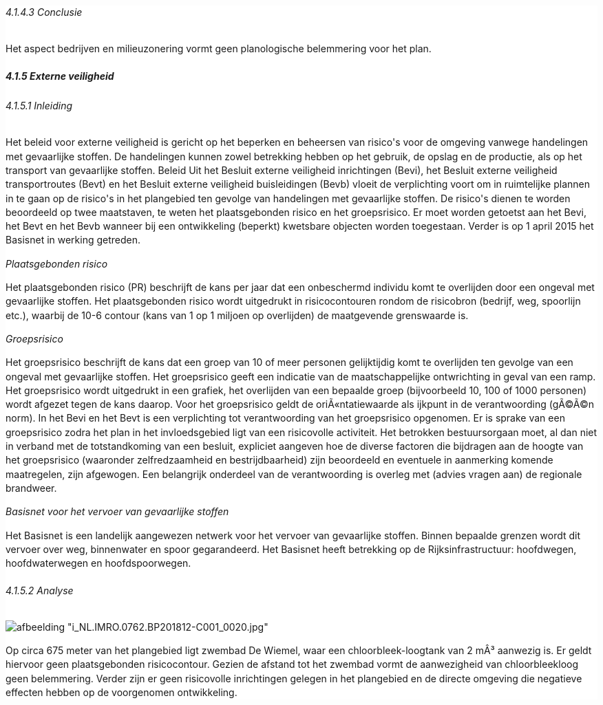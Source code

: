 ###### 4\.1\.4\.3 Conclusie

Het aspect bedrijven en milieuzonering vormt geen planologische belemmering voor het plan.

##### 4\.1\.5 Externe veiligheid

###### 4\.1\.5\.1 Inleiding

Het beleid voor externe veiligheid is gericht op het beperken en beheersen van risico's voor de omgeving vanwege handelingen met gevaarlijke stoffen. De handelingen kunnen zowel betrekking hebben op het gebruik, de opslag en de productie, als op het transport van gevaarlijke stoffen. Beleid Uit het Besluit externe veiligheid inrichtingen (Bevi), het Besluit externe veiligheid transportroutes (Bevt) en het Besluit externe veiligheid buisleidingen (Bevb) vloeit de verplichting voort om in ruimtelijke plannen in te gaan op de risico's in het plangebied ten gevolge van handelingen met gevaarlijke stoffen. De risico's dienen te worden beoordeeld op twee maatstaven, te weten het plaatsgebonden risico en het groepsrisico. Er moet worden getoetst aan het Bevi, het Bevt en het Bevb wanneer bij een ontwikkeling (beperkt) kwetsbare objecten worden toegestaan. Verder is op 1 april 2015 het Basisnet in werking getreden.

*Plaatsgebonden risico*

Het plaatsgebonden risico (PR) beschrijft de kans per jaar dat een onbeschermd individu komt te overlijden door een ongeval met gevaarlijke stoffen. Het plaatsgebonden risico wordt uitgedrukt in risicocontouren rondom de risicobron (bedrijf, weg, spoorlijn etc.), waarbij de 10\-6 contour (kans van 1 op 1 miljoen op overlijden) de maatgevende grenswaarde is.

*Groepsrisico*

Het groepsrisico beschrijft de kans dat een groep van 10 of meer personen gelijktijdig komt te overlijden ten gevolge van een ongeval met gevaarlijke stoffen. Het groepsrisico geeft een indicatie van de maatschappelijke ontwrichting in geval van een ramp. Het groepsrisico wordt uitgedrukt in een grafiek, het overlijden van een bepaalde groep (bijvoorbeeld 10, 100 of 1000 personen) wordt afgezet tegen de kans daarop. Voor het groepsrisico geldt de oriÃ«ntatiewaarde als ijkpunt in de verantwoording (gÃ©Ã©n norm). In het Bevi en het Bevt is een verplichting tot verantwoording van het groepsrisico opgenomen. Er is sprake van een groepsrisico zodra het plan in het invloedsgebied ligt van een risicovolle activiteit. Het betrokken bestuursorgaan moet, al dan niet in verband met de totstandkoming van een besluit, expliciet aangeven hoe de diverse factoren die bijdragen aan de hoogte van het groepsrisico (waaronder zelfredzaamheid en bestrijdbaarheid) zijn beoordeeld en eventuele in aanmerking komende maatregelen, zijn afgewogen. Een belangrijk onderdeel van de verantwoording is overleg met (advies vragen aan) de regionale brandweer.

*Basisnet voor het vervoer van gevaarlijke stoffen*

Het Basisnet is een landelijk aangewezen netwerk voor het vervoer van gevaarlijke stoffen. Binnen bepaalde grenzen wordt dit vervoer over weg, binnenwater en spoor gegarandeerd. Het Basisnet heeft betrekking op de Rijksinfrastructuur: hoofdwegen, hoofdwaterwegen en hoofdspoorwegen.

###### 4\.1\.5\.2 Analyse

![afbeelding "i_NL.IMRO.0762.BP201812-C001_0020.jpg"](i_NL.IMRO.0762.BP201812-C001_0020.jpg)

Op circa 675 meter van het plangebied ligt zwembad De Wiemel, waar een chloorbleek\-loogtank van 2 mÂ³ aanwezig is. Er geldt hiervoor geen plaatsgebonden risicocontour. Gezien de afstand tot het zwembad vormt de aanwezigheid van chloorbleekloog geen belemmering. Verder zijn er geen risicovolle inrichtingen gelegen in het plangebied en de directe omgeving die negatieve effecten hebben op de voorgenomen ontwikkeling.

